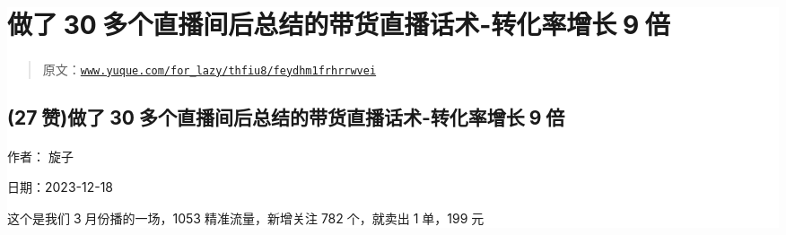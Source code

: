 # 做了 30 多个直播间后总结的带货直播话术-转化率增长 9 倍

> 原文：[`www.yuque.com/for_lazy/thfiu8/feydhm1frhrrwvei`](https://www.yuque.com/for_lazy/thfiu8/feydhm1frhrrwvei)

## (27 赞)做了 30 多个直播间后总结的带货直播话术-转化率增长 9 倍

作者： 旋子

日期：2023-12-18

这个是我们 3 月份播的一场，1053 精准流量，新增关注 782 个，就卖出 1 单，199 元
